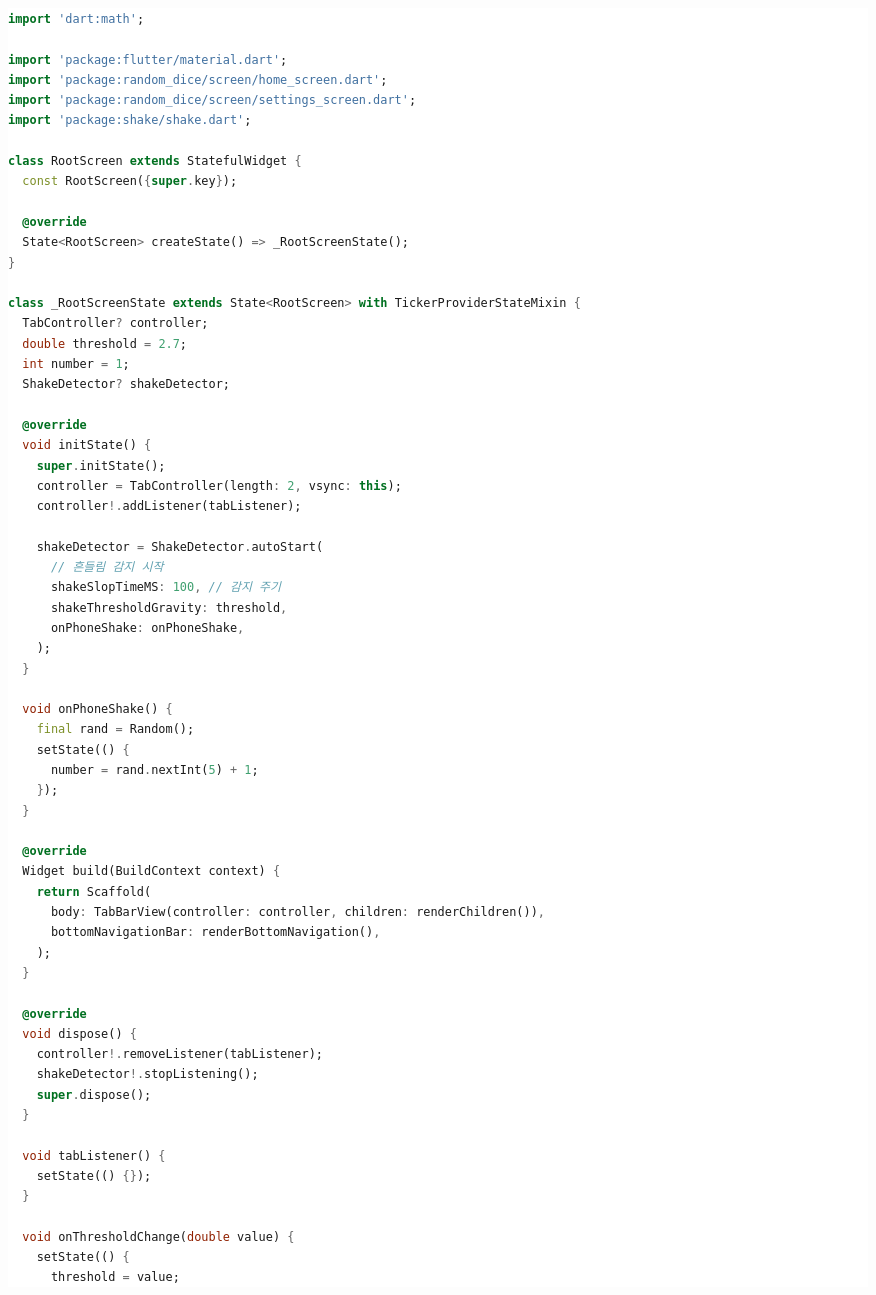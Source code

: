 ```dart
import 'dart:math';

import 'package:flutter/material.dart';
import 'package:random_dice/screen/home_screen.dart';
import 'package:random_dice/screen/settings_screen.dart';
import 'package:shake/shake.dart';

class RootScreen extends StatefulWidget {
  const RootScreen({super.key});

  @override
  State<RootScreen> createState() => _RootScreenState();
}

class _RootScreenState extends State<RootScreen> with TickerProviderStateMixin {
  TabController? controller;
  double threshold = 2.7;
  int number = 1;
  ShakeDetector? shakeDetector;

  @override
  void initState() {
    super.initState();
    controller = TabController(length: 2, vsync: this);
    controller!.addListener(tabListener);

    shakeDetector = ShakeDetector.autoStart(
      // 흔들림 감지 시작
      shakeSlopTimeMS: 100, // 감지 주기
      shakeThresholdGravity: threshold,
      onPhoneShake: onPhoneShake,
    );
  }

  void onPhoneShake() {
    final rand = Random();
    setState(() {
      number = rand.nextInt(5) + 1;
    });
  }

  @override
  Widget build(BuildContext context) {
    return Scaffold(
      body: TabBarView(controller: controller, children: renderChildren()),
      bottomNavigationBar: renderBottomNavigation(),
    );
  }

  @override
  void dispose() {
    controller!.removeListener(tabListener);
    shakeDetector!.stopListening();
    super.dispose();
  }

  void tabListener() {
    setState(() {});
  }

  void onThresholdChange(double value) {
    setState(() {
      threshold = value;
```